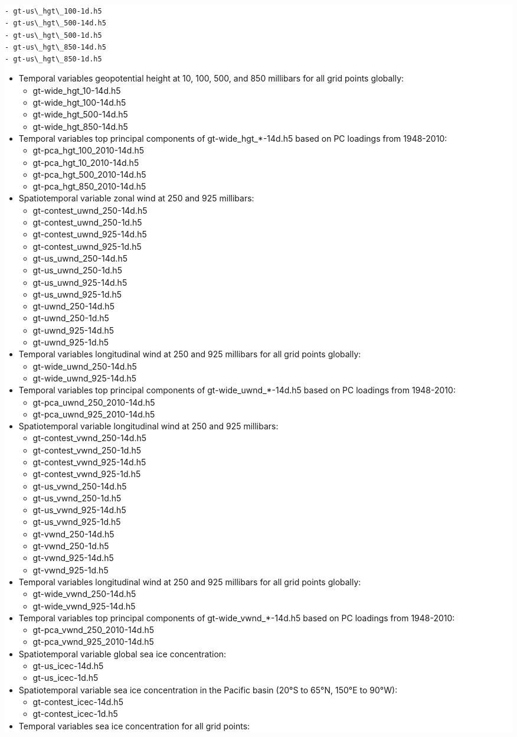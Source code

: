     - gt-us\_hgt\_100-1d.h5
    - gt-us\_hgt\_500-14d.h5
    - gt-us\_hgt\_500-1d.h5
    - gt-us\_hgt\_850-14d.h5
    - gt-us\_hgt\_850-1d.h5
- Temporal variables geopotential height at 10, 100, 500, and 850 millibars for all grid points globally:
    - gt-wide\_hgt\_10-14d.h5
    - gt-wide\_hgt\_100-14d.h5
    - gt-wide\_hgt\_500-14d.h5
    - gt-wide\_hgt\_850-14d.h5
- Temporal variables top principal components of gt-wide_hgt_\*-14d.h5 based on PC loadings from 1948-2010:
    - gt-pca\_hgt\_100\_2010-14d.h5
    - gt-pca\_hgt\_10\_2010-14d.h5
    - gt-pca\_hgt\_500\_2010-14d.h5
    - gt-pca\_hgt\_850\_2010-14d.h5
- Spatiotemporal variable zonal wind at 250 and 925 millibars:
    - gt-contest\_uwnd\_250-14d.h5
    - gt-contest\_uwnd\_250-1d.h5
    - gt-contest\_uwnd\_925-14d.h5
    - gt-contest\_uwnd\_925-1d.h5
    - gt-us\_uwnd\_250-14d.h5
    - gt-us\_uwnd\_250-1d.h5
    - gt-us\_uwnd\_925-14d.h5
    - gt-us\_uwnd\_925-1d.h5
    - gt-uwnd\_250-14d.h5
    - gt-uwnd\_250-1d.h5
    - gt-uwnd\_925-14d.h5
    - gt-uwnd\_925-1d.h5
- Temporal variables longitudinal wind at 250 and 925 millibars for all grid points globally:
    - gt-wide\_uwnd\_250-14d.h5
    - gt-wide\_uwnd\_925-14d.h5
- Temporal variables top principal components of gt-wide_uwnd_\*-14d.h5 based on PC loadings from 1948-2010:
    - gt-pca\_uwnd\_250\_2010-14d.h5
    - gt-pca\_uwnd\_925\_2010-14d.h5
- Spatiotemporal variable longitudinal wind at 250 and 925 millibars:
    - gt-contest\_vwnd\_250-14d.h5
    - gt-contest\_vwnd\_250-1d.h5
    - gt-contest\_vwnd\_925-14d.h5
    - gt-contest\_vwnd\_925-1d.h5
    - gt-us\_vwnd\_250-14d.h5
    - gt-us\_vwnd\_250-1d.h5
    - gt-us\_vwnd\_925-14d.h5
    - gt-us\_vwnd\_925-1d.h5
    - gt-vwnd\_250-14d.h5
    - gt-vwnd\_250-1d.h5
    - gt-vwnd\_925-14d.h5
    - gt-vwnd\_925-1d.h5
- Temporal variables longitudinal wind at 250 and 925 millibars for all grid points globally:
    - gt-wide\_vwnd\_250-14d.h5
    - gt-wide\_vwnd\_925-14d.h5
- Temporal variables top principal components of gt-wide_vwnd_\*-14d.h5 based on PC loadings from 1948-2010:
    - gt-pca\_vwnd\_250\_2010-14d.h5
    - gt-pca\_vwnd\_925\_2010-14d.h5
- Spatiotemporal variable global sea ice concentration:
    - gt-us\_icec-14d.h5
    - gt-us\_icec-1d.h5
- Spatiotemporal variable sea ice concentration in the Pacific basin (20°S to 65°N, 150°E to 90°W):
    - gt-contest\_icec-14d.h5
    - gt-contest\_icec-1d.h5
- Temporal variables sea ice concentration for all grid points: